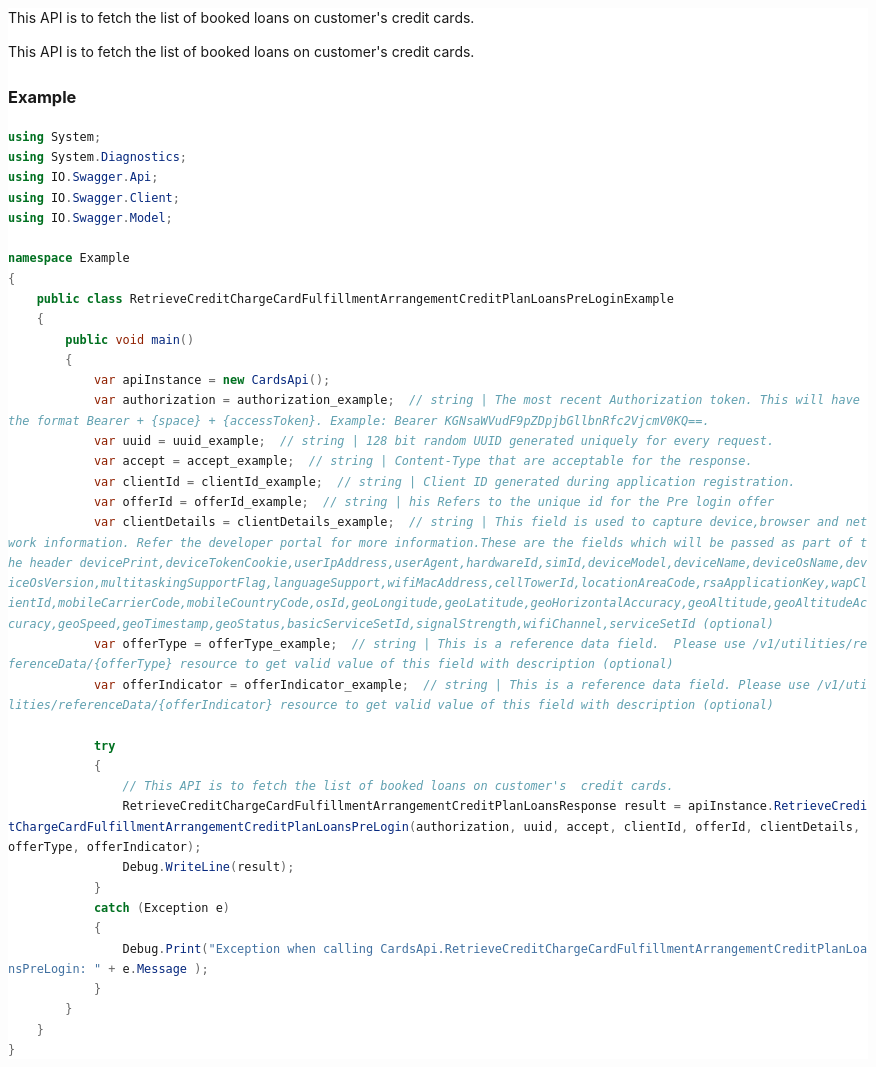 This API is to fetch the list of booked loans on customer's  credit cards.

This API is to fetch the list of booked loans on customer's  credit cards.

### Example
```csharp
using System;
using System.Diagnostics;
using IO.Swagger.Api;
using IO.Swagger.Client;
using IO.Swagger.Model;

namespace Example
{
    public class RetrieveCreditChargeCardFulfillmentArrangementCreditPlanLoansPreLoginExample
    {
        public void main()
        {
            var apiInstance = new CardsApi();
            var authorization = authorization_example;  // string | The most recent Authorization token. This will have the format Bearer + {space} + {accessToken}. Example: Bearer KGNsaWVudF9pZDpjbGllbnRfc2VjcmV0KQ==.
            var uuid = uuid_example;  // string | 128 bit random UUID generated uniquely for every request.
            var accept = accept_example;  // string | Content-Type that are acceptable for the response.
            var clientId = clientId_example;  // string | Client ID generated during application registration.
            var offerId = offerId_example;  // string | his Refers to the unique id for the Pre login offer
            var clientDetails = clientDetails_example;  // string | This field is used to capture device,browser and network information. Refer the developer portal for more information.These are the fields which will be passed as part of the header devicePrint,deviceTokenCookie,userIpAddress,userAgent,hardwareId,simId,deviceModel,deviceName,deviceOsName,deviceOsVersion,multitaskingSupportFlag,languageSupport,wifiMacAddress,cellTowerId,locationAreaCode,rsaApplicationKey,wapClientId,mobileCarrierCode,mobileCountryCode,osId,geoLongitude,geoLatitude,geoHorizontalAccuracy,geoAltitude,geoAltitudeAccuracy,geoSpeed,geoTimestamp,geoStatus,basicServiceSetId,signalStrength,wifiChannel,serviceSetId (optional) 
            var offerType = offerType_example;  // string | This is a reference data field.  Please use /v1/utilities/referenceData/{offerType} resource to get valid value of this field with description (optional) 
            var offerIndicator = offerIndicator_example;  // string | This is a reference data field. Please use /v1/utilities/referenceData/{offerIndicator} resource to get valid value of this field with description (optional) 

            try
            {
                // This API is to fetch the list of booked loans on customer's  credit cards.
                RetrieveCreditChargeCardFulfillmentArrangementCreditPlanLoansResponse result = apiInstance.RetrieveCreditChargeCardFulfillmentArrangementCreditPlanLoansPreLogin(authorization, uuid, accept, clientId, offerId, clientDetails, offerType, offerIndicator);
                Debug.WriteLine(result);
            }
            catch (Exception e)
            {
                Debug.Print("Exception when calling CardsApi.RetrieveCreditChargeCardFulfillmentArrangementCreditPlanLoansPreLogin: " + e.Message );
            }
        }
    }
}
```
